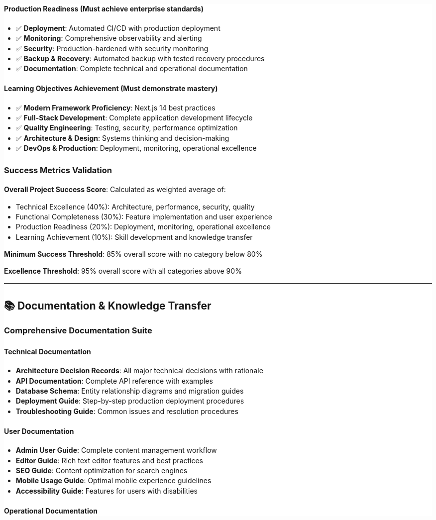 #### **Production Readiness** (Must achieve enterprise standards)

- ✅ **Deployment**: Automated CI/CD with production deployment
- ✅ **Monitoring**: Comprehensive observability and alerting
- ✅ **Security**: Production-hardened with security monitoring
- ✅ **Backup & Recovery**: Automated backup with tested recovery procedures
- ✅ **Documentation**: Complete technical and operational documentation

#### **Learning Objectives Achievement** (Must demonstrate mastery)

- ✅ **Modern Framework Proficiency**: Next.js 14 best practices
- ✅ **Full-Stack Development**: Complete application development lifecycle
- ✅ **Quality Engineering**: Testing, security, performance optimization
- ✅ **Architecture & Design**: Systems thinking and decision-making
- ✅ **DevOps & Production**: Deployment, monitoring, operational excellence

### **Success Metrics Validation**

**Overall Project Success Score**: Calculated as weighted average of:

- Technical Excellence (40%): Architecture, performance, security, quality
- Functional Completeness (30%): Feature implementation and user experience
- Production Readiness (20%): Deployment, monitoring, operational excellence
- Learning Achievement (10%): Skill development and knowledge transfer

**Minimum Success Threshold**: 85% overall score with no category below 80%

**Excellence Threshold**: 95% overall score with all categories above 90%

---

## 📚 **Documentation & Knowledge Transfer**

### **Comprehensive Documentation Suite**

#### **Technical Documentation**

- **Architecture Decision Records**: All major technical decisions with rationale
- **API Documentation**: Complete API reference with examples
- **Database Schema**: Entity relationship diagrams and migration guides
- **Deployment Guide**: Step-by-step production deployment procedures
- **Troubleshooting Guide**: Common issues and resolution procedures

#### **User Documentation**

- **Admin User Guide**: Complete content management workflow
- **Editor Guide**: Rich text editor features and best practices
- **SEO Guide**: Content optimization for search engines
- **Mobile Usage Guide**: Optimal mobile experience guidelines
- **Accessibility Guide**: Features for users with disabilities

#### **Operational Documentation**
